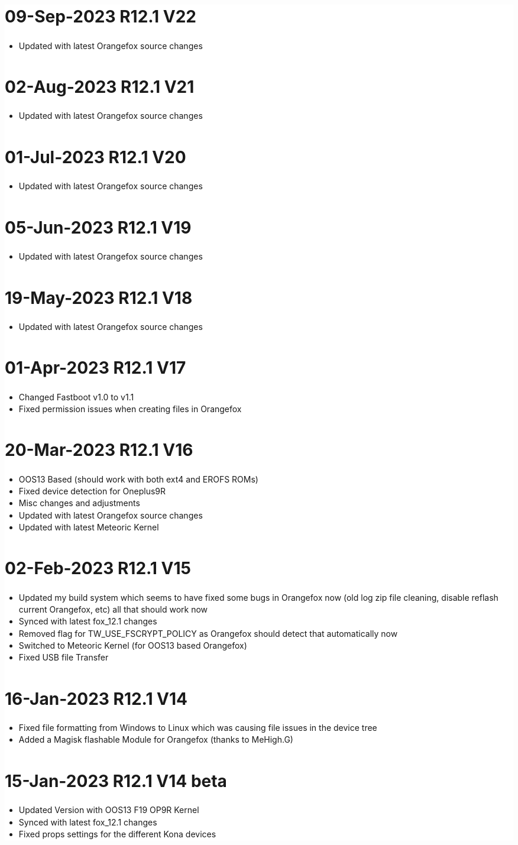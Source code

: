 # 09-Sep-2023 R12.1 V22
 - Updated with latest Orangefox source changes

# 02-Aug-2023 R12.1 V21
 - Updated with latest Orangefox source changes

# 01-Jul-2023 R12.1 V20 
 - Updated with latest Orangefox source changes

# 05-Jun-2023 R12.1 V19 
 - Updated with latest Orangefox source changes

# 19-May-2023 R12.1 V18 
 - Updated with latest Orangefox source changes

# 01-Apr-2023 R12.1 V17 
 - Changed Fastboot v1.0 to v1.1
 - Fixed permission issues when creating files in Orangefox
 
# 20-Mar-2023 R12.1 V16 
 - OOS13 Based (should work with both ext4 and EROFS ROMs)
 - Fixed device detection for Oneplus9R
 - Misc changes and adjustments
 - Updated with latest Orangefox source changes
 - Updated with latest Meteoric Kernel

# 02-Feb-2023 R12.1 V15 
 - Updated my build system which seems to have fixed some bugs in Orangefox now
   (old log zip file cleaning, disable reflash current Orangefox, etc) all that should work now
 - Synced with latest fox_12.1 changes
 - Removed flag for TW_USE_FSCRYPT_POLICY as Orangefox should detect that automatically now
 - Switched to Meteoric Kernel (for OOS13 based Orangefox)
 - Fixed USB file Transfer

# 16-Jan-2023 R12.1 V14
 - Fixed file formatting from Windows to Linux which was causing file issues in the device tree
 - Added a Magisk flashable Module for Orangefox (thanks to MeHigh.G)

# 15-Jan-2023 R12.1 V14 beta 
 - Updated Version with OOS13 F19 OP9R Kernel
 - Synced with latest fox_12.1 changes
 - Fixed props settings for the different Kona devices
